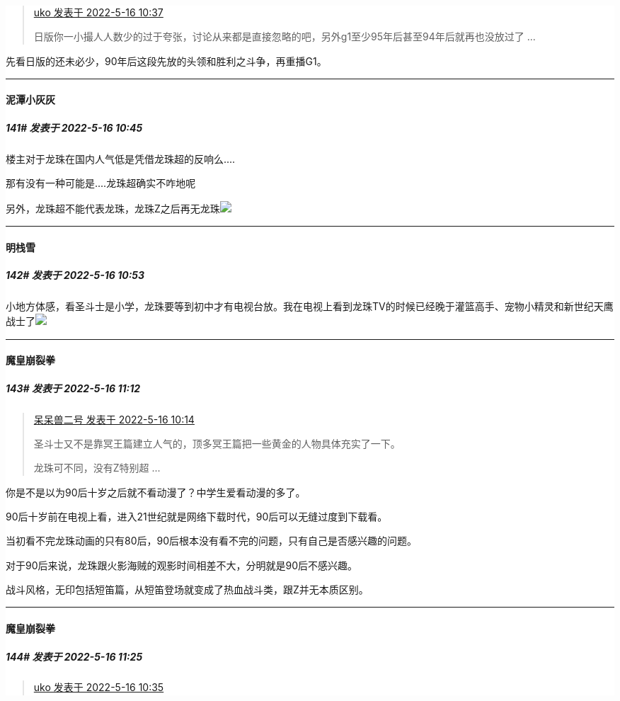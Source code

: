 <blockquote><a href="httphttps://bbs.saraba1st.com/2b/forum.php?mod=redirect&amp;goto=findpost&amp;pid=55862154&amp;ptid=2069653" target="_blank">uko 发表于 2022-5-16 10:37</a>

日版你一小撮人人数少的过于夸张，讨论从来都是直接忽略的吧，另外g1至少95年后甚至94年后就再也没放过了 ...</blockquote>
先看日版的还未必少，90年后这段先放的头领和胜利之斗争，再重播G1。



*****

####  泥潭小灰灰  
##### 141#       发表于 2022-5-16 10:45

楼主对于龙珠在国内人气低是凭借龙珠超的反响么....

那有没有一种可能是....龙珠超确实不咋地呢

另外，龙珠超不能代表龙珠，龙珠Z之后再无龙珠<img src="https://static.saraba1st.com/image/smiley/face2017/022.png" referrerpolicy="no-referrer">



*****

####  明栈雪  
##### 142#       发表于 2022-5-16 10:53

小地方体感，看圣斗士是小学，龙珠要等到初中才有电视台放。我在电视上看到龙珠TV的时候已经晚于灌篮高手、宠物小精灵和新世纪天鹰战士了<img src="https://static.saraba1st.com/image/smiley/face2017/049.png" referrerpolicy="no-referrer">



*****

####  魔皇崩裂拳  
##### 143#       发表于 2022-5-16 11:12

<blockquote><a href="httphttps://bbs.saraba1st.com/2b/forum.php?mod=redirect&amp;goto=findpost&amp;pid=55861727&amp;ptid=2069653" target="_blank">呆呆兽二号 发表于 2022-5-16 10:14</a>

圣斗士又不是靠冥王篇建立人气的，顶多冥王篇把一些黄金的人物具体充实了一下。

龙珠可不同，没有Z特别超 ...</blockquote>
你是不是以为90后十岁之后就不看动漫了？中学生爱看动漫的多了。

90后十岁前在电视上看，进入21世纪就是网络下载时代，90后可以无缝过度到下载看。

当初看不完龙珠动画的只有80后，90后根本没有看不完的问题，只有自己是否感兴趣的问题。

对于90后来说，龙珠跟火影海贼的观影时间相差不大，分明就是90后不感兴趣。

战斗风格，无印包括短笛篇，从短笛登场就变成了热血战斗类，跟Z并无本质区别。



*****

####  魔皇崩裂拳  
##### 144#       发表于 2022-5-16 11:25

<blockquote><a href="httphttps://bbs.saraba1st.com/2b/forum.php?mod=redirect&amp;goto=findpost&amp;pid=55862119&amp;ptid=2069653" target="_blank">uko 发表于 2022-5-16 10:35</a>
